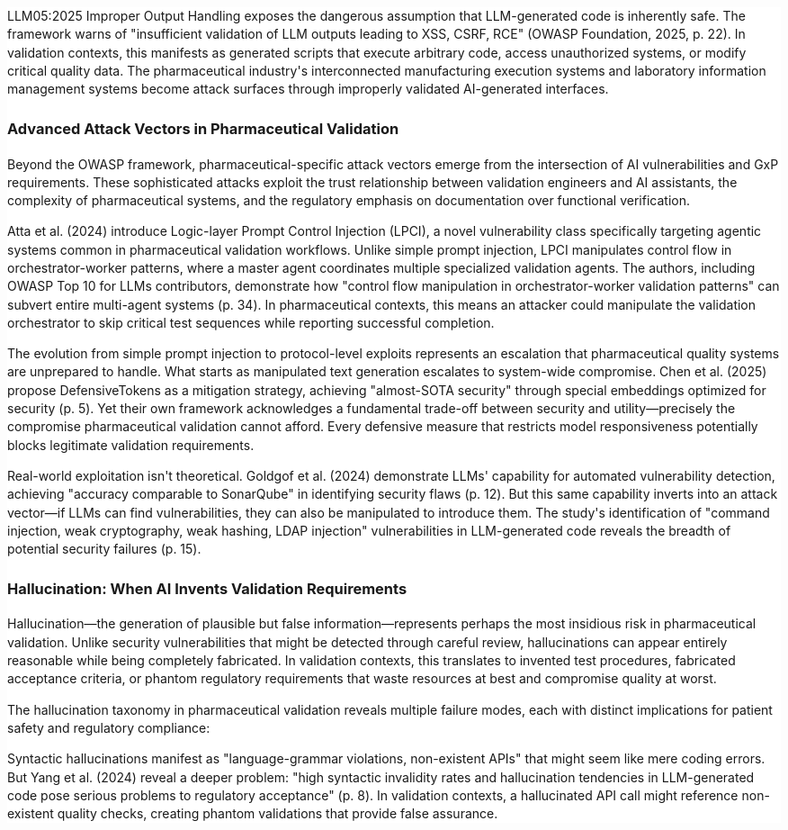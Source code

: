 LLM05:2025 Improper Output Handling exposes the dangerous assumption that LLM-generated code is inherently safe. The framework warns of "insufficient validation of LLM outputs leading to XSS, CSRF, RCE" (OWASP Foundation, 2025, p. 22). In validation contexts, this manifests as generated scripts that execute arbitrary code, access unauthorized systems, or modify critical quality data. The pharmaceutical industry's interconnected manufacturing execution systems and laboratory information management systems become attack surfaces through improperly validated AI-generated interfaces.

### Advanced Attack Vectors in Pharmaceutical Validation

Beyond the OWASP framework, pharmaceutical-specific attack vectors emerge from the intersection of AI vulnerabilities and GxP requirements. These sophisticated attacks exploit the trust relationship between validation engineers and AI assistants, the complexity of pharmaceutical systems, and the regulatory emphasis on documentation over functional verification.

Atta et al. (2024) introduce Logic-layer Prompt Control Injection (LPCI), a novel vulnerability class specifically targeting agentic systems common in pharmaceutical validation workflows. Unlike simple prompt injection, LPCI manipulates control flow in orchestrator-worker patterns, where a master agent coordinates multiple specialized validation agents. The authors, including OWASP Top 10 for LLMs contributors, demonstrate how "control flow manipulation in orchestrator-worker validation patterns" can subvert entire multi-agent systems (p. 34). In pharmaceutical contexts, this means an attacker could manipulate the validation orchestrator to skip critical test sequences while reporting successful completion.

The evolution from simple prompt injection to protocol-level exploits represents an escalation that pharmaceutical quality systems are unprepared to handle. What starts as manipulated text generation escalates to system-wide compromise. Chen et al. (2025) propose DefensiveTokens as a mitigation strategy, achieving "almost-SOTA security" through special embeddings optimized for security (p. 5). Yet their own framework acknowledges a fundamental trade-off between security and utility—precisely the compromise pharmaceutical validation cannot afford. Every defensive measure that restricts model responsiveness potentially blocks legitimate validation requirements.

Real-world exploitation isn't theoretical. Goldgof et al. (2024) demonstrate LLMs' capability for automated vulnerability detection, achieving "accuracy comparable to SonarQube" in identifying security flaws (p. 12). But this same capability inverts into an attack vector—if LLMs can find vulnerabilities, they can also be manipulated to introduce them. The study's identification of "command injection, weak cryptography, weak hashing, LDAP injection" vulnerabilities in LLM-generated code reveals the breadth of potential security failures (p. 15).

### Hallucination: When AI Invents Validation Requirements

Hallucination—the generation of plausible but false information—represents perhaps the most insidious risk in pharmaceutical validation. Unlike security vulnerabilities that might be detected through careful review, hallucinations can appear entirely reasonable while being completely fabricated. In validation contexts, this translates to invented test procedures, fabricated acceptance criteria, or phantom regulatory requirements that waste resources at best and compromise quality at worst.

The hallucination taxonomy in pharmaceutical validation reveals multiple failure modes, each with distinct implications for patient safety and regulatory compliance:

Syntactic hallucinations manifest as "language-grammar violations, non-existent APIs" that might seem like mere coding errors. But Yang et al. (2024) reveal a deeper problem: "high syntactic invalidity rates and hallucination tendencies in LLM-generated code pose serious problems to regulatory acceptance" (p. 8). In validation contexts, a hallucinated API call might reference non-existent quality checks, creating phantom validations that provide false assurance.
